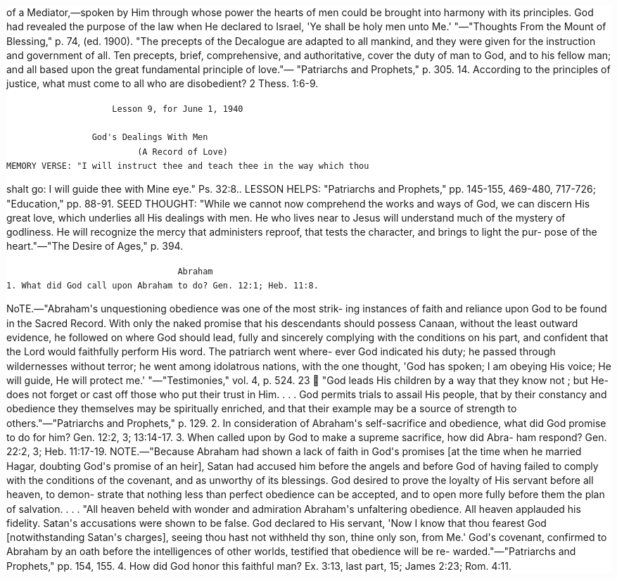 of a Mediator,—spoken by Him through whose power the hearts of men
could be brought into harmony with its principles. God had revealed the
purpose of the law when He declared to Israel, 'Ye shall be holy men unto
Me.' "—"Thoughts From the Mount of Blessing," p. 74, (ed. 1900).
    "The precepts of the Decalogue are adapted to all mankind, and they
were given for the instruction and government of all. Ten precepts, brief,
comprehensive, and authoritative, cover the duty of man to God, and to his
fellow man; and all based upon the great fundamental principle of love."—
"Patriarchs and Prophets," p. 305.
    14. According to the principles of justice, what must come to all who
are disobedient? 2 Thess. 1:6-9.


                         Lesson 9, for June 1, 1940

                     God's Dealings With Men
                              (A Record of Love)
    MEMORY VERSE: "I will instruct thee and teach thee in the way which thou
shalt go: I will guide thee with Mine eye." Ps. 32:8..
    LESSON HELPS: "Patriarchs and Prophets," pp. 145-155, 469-480, 717-726;
"Education," pp. 88-91.
    SEED THOUGHT: "While we cannot now comprehend the works and ways of
God, we can discern His great love, which underlies all His dealings with men. He who
lives near to Jesus will understand much of the mystery of godliness. He will recognize
the mercy that administers reproof, that tests the character, and brings to light the pur-
pose of the heart."—"The Desire of Ages," p. 394.

                                      Abraham
    1. What did God call upon Abraham to do? Gen. 12:1; Heb. 11:8.
   NoTE.—"Abraham's unquestioning obedience was one of the most strik-
ing instances of faith and reliance upon God to be found in the Sacred Record.
With only the naked promise that his descendants should possess Canaan,
without the least outward evidence, he followed on where God should lead,
fully and sincerely complying with the conditions on his part, and confident
that the Lord would faithfully perform His word. The patriarch went where-
ever God indicated his duty; he passed through wildernesses without terror;
he went among idolatrous nations, with the one thought, 'God has spoken;
I am obeying His voice; He will guide, He will protect me.' "—"Testimonies,"
vol. 4, p. 524.
                                            23
    "God leads His children by a way that they know not ; but He- does not
forget or cast off those who put their trust in Him. . . . God permits trials
to assail His people, that by their constancy and obedience they themselves
may be spiritually enriched, and that their example may be a source of strength
to others."—"Patriarchs and Prophets," p. 129.
    2. In consideration of Abraham's self-sacrifice and obedience, what
did God promise to do for him? Gen. 12:2, 3; 13:14-17.
    3. When called upon by God to make a supreme sacrifice, how did Abra-
ham respond? Gen. 22:2, 3; Heb. 11:17-19.
    NOTE.—"Because Abraham had shown a lack of faith in God's promises
[at the time when he married Hagar, doubting God's promise of an heir],
Satan had accused him before the angels and before God of having failed to
comply with the conditions of the covenant, and as unworthy of its blessings.
God desired to prove the loyalty of His servant before all heaven, to demon-
strate that nothing less than perfect obedience can be accepted, and to open
more fully before them the plan of salvation. . . .
    "All heaven beheld with wonder and admiration Abraham's unfaltering
obedience. All heaven applauded his fidelity. Satan's accusations were shown
to be false. God declared to His servant, 'Now I know that thou fearest God
[notwithstanding Satan's charges], seeing thou hast not withheld thy son,
thine only son, from Me.' God's covenant, confirmed to Abraham by an oath
before the intelligences of other worlds, testified that obedience will be re-
warded."—"Patriarchs and Prophets," pp. 154, 155.
     4. How did God honor this faithful man? Ex. 3:13, last part, 15;
James 2:23; Rom. 4:11.